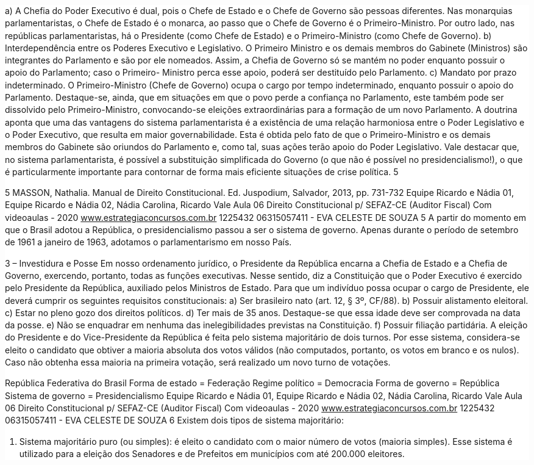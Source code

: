 a) A  Chefia  do  Poder  Executivo é dual, pois o Chefe  de  Estado  e  o  Chefe  de  Governo  são  pessoas diferentes. Nas monarquias parlamentaristas, o Chefe de Estado é o monarca, ao passo que o Chefe de Governo é o Primeiro-Ministro. Por outro lado, nas repúblicas parlamentaristas, há o Presidente (como Chefe de Estado) e o Primeiro-Ministro (como Chefe de Governo).
b) Interdependência  entre  os  Poderes  Executivo  e  Legislativo.  O  Primeiro  Ministro  e  os  demais membros do Gabinete (Ministros) são integrantes do Parlamento e são por ele nomeados. Assim, a Chefia de Governo só se mantém no poder enquanto possuir o apoio do Parlamento; caso o Primeiro- Ministro perca esse apoio, poderá ser destituído pelo Parlamento.
c) Mandato  por prazo indeterminado.  O  Primeiro-Ministro  (Chefe de  Governo)  ocupa  o  cargo por tempo  indeterminado, enquanto  possuir  o  apoio  do  Parlamento.  Destaque-se,  ainda,  que em situações  em  que  o  povo  perde  a  confiança no Parlamento,  este  também  pode  ser  dissolvido  pelo Primeiro-Ministro, convocando-se eleições extraordinárias para a formação de um novo Parlamento.
A  doutrina  aponta  que  uma  das vantagens do  sistema  parlamentarista  é  a  existência  de  uma relação harmoniosa entre  o Poder  Legislativo e  o  Poder Executivo, que  resulta  em maior  governabilidade.  Esta  é obtida pelo fato de que o Primeiro-Ministro e os demais membros do Gabinete são oriundos do Parlamento e, como tal, suas ações terão apoio do Poder Legislativo. Vale destacar que, no sistema parlamentarista, é possível  a substituição  simplificada do  Governo (o  que  não  é  possível  no  presidencialismo!),  o  que  é particularmente importante para contornar de forma mais eficiente situações de crise política.
5


5
MASSON, Nathalia. Manual de Direito Constitucional. Ed. Juspodium, Salvador, 2013, pp. 731-732 Equipe Ricardo e Nádia 01, Equipe Ricardo e Nádia 02, Nádia Carolina, Ricardo Vale Aula 06
Direito Constitucional p/ SEFAZ-CE (Auditor Fiscal) Com videoaulas - 2020 www.estrategiaconcursos.com.br 1225432
06315057411 - EVA CELESTE DE SOUZA 
5
A  partir  do  momento  em  que  o  Brasil  adotou  a  República,  o presidencialismo passou  a  ser  o  sistema  de governo. Apenas durante o período de setembro de 1961 a janeiro de 1963, adotamos o parlamentarismo em nosso País.

3 – Investidura e Posse Em  nosso  ordenamento  jurídico,  o Presidente  da  República encarna  a  Chefia  de  Estado  e  a  Chefia  de Governo, exercendo, portanto, todas as funções executivas. Nesse sentido, diz a Constituição que o Poder Executivo é exercido pelo Presidente da República, auxiliado pelos Ministros de Estado.
Para  que  um  indivíduo  possa  ocupar  o  cargo  de  Presidente,  ele  deverá  cumprir  os  seguintes requisitos constitucionais:
a) Ser brasileiro nato (art. 12, § 3º, CF/88).
b) Possuir alistamento eleitoral.
c) Estar no pleno gozo dos direitos políticos.
d) Ter mais de 35 anos. Destaque-se que essa idade deve ser comprovada na data da posse.
e) Não se enquadrar em nenhuma das inelegibilidades previstas na Constituição.
f) Possuir filiação partidária.
A eleição do Presidente e do Vice-Presidente da República é feita pelo sistema majoritário de dois turnos.
Por  esse  sistema,  considera-se  eleito  o  candidato  que  obtiver  a maioria  absoluta  dos  votos  válidos (não computados, portanto, os votos em branco e os nulos). Caso não obtenha essa maioria na primeira votação, será realizado um novo turno de votações.

República Federativa do Brasil Forma de estado = Federação Regime político = Democracia Forma de governo = República Sistema de governo = Presidencialismo Equipe Ricardo e Nádia 01, Equipe Ricardo e Nádia 02, Nádia Carolina, Ricardo Vale Aula 06
Direito Constitucional p/ SEFAZ-CE (Auditor Fiscal) Com videoaulas - 2020 www.estrategiaconcursos.com.br 1225432
06315057411 - EVA CELESTE DE SOUZA 
6
Existem dois tipos de sistema majoritário:
1) Sistema  majoritário  puro (ou  simples):  é  eleito  o  candidato  com  o  maior  número  de votos (maioria simples). Esse sistema é utilizado para a eleição dos Senadores e de Prefeitos em municípios com até 200.000 eleitores.